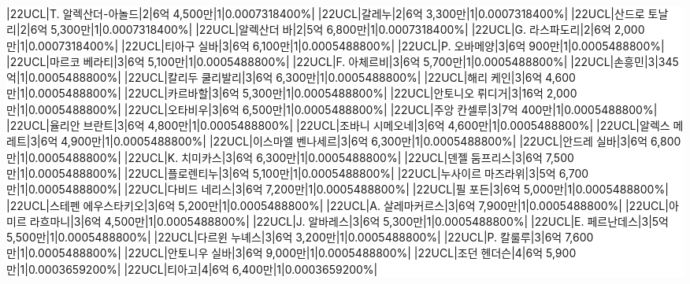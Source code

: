 |22UCL|T. 알렉산더-아놀드|2|6억 4,500만|1|0.0007318400%|
|22UCL|갈레누|2|6억 3,300만|1|0.0007318400%|
|22UCL|산드로 토날리|2|6억 5,300만|1|0.0007318400%|
|22UCL|알렉산더 바|2|5억 6,800만|1|0.0007318400%|
|22UCL|G. 라스파도리|2|6억 2,000만|1|0.0007318400%|
|22UCL|티아구 실바|3|6억 6,100만|1|0.0005488800%|
|22UCL|P. 오바메양|3|6억 900만|1|0.0005488800%|
|22UCL|마르코 베라티|3|6억 5,100만|1|0.0005488800%|
|22UCL|F. 아체르비|3|6억 5,700만|1|0.0005488800%|
|22UCL|손흥민|3|345억|1|0.0005488800%|
|22UCL|칼리두 쿨리발리|3|6억 6,300만|1|0.0005488800%|
|22UCL|해리 케인|3|6억 4,600만|1|0.0005488800%|
|22UCL|카르바할|3|6억 5,300만|1|0.0005488800%|
|22UCL|안토니오 뤼디거|3|16억 2,000만|1|0.0005488800%|
|22UCL|오타비우|3|6억 6,500만|1|0.0005488800%|
|22UCL|주앙 칸셀루|3|7억 400만|1|0.0005488800%|
|22UCL|율리안 브란트|3|6억 4,800만|1|0.0005488800%|
|22UCL|조바니 시메오네|3|6억 4,600만|1|0.0005488800%|
|22UCL|알렉스 메레트|3|6억 4,900만|1|0.0005488800%|
|22UCL|이스마엘 벤나세르|3|6억 6,300만|1|0.0005488800%|
|22UCL|안드레 실바|3|6억 6,800만|1|0.0005488800%|
|22UCL|K. 치미카스|3|6억 6,300만|1|0.0005488800%|
|22UCL|덴젤 둠프리스|3|6억 7,500만|1|0.0005488800%|
|22UCL|플로렌티누|3|6억 5,100만|1|0.0005488800%|
|22UCL|누사이르 마즈라위|3|5억 6,700만|1|0.0005488800%|
|22UCL|다비드 네리스|3|6억 7,200만|1|0.0005488800%|
|22UCL|필 포든|3|6억 5,000만|1|0.0005488800%|
|22UCL|스테펜 에우스타키오|3|6억 5,200만|1|0.0005488800%|
|22UCL|A. 살레마커르스|3|6억 7,900만|1|0.0005488800%|
|22UCL|아미르 라흐마니|3|6억 4,500만|1|0.0005488800%|
|22UCL|J. 알바레스|3|6억 5,300만|1|0.0005488800%|
|22UCL|E. 페르난데스|3|5억 5,500만|1|0.0005488800%|
|22UCL|다르윈 누녜스|3|6억 3,200만|1|0.0005488800%|
|22UCL|P. 칼룰루|3|6억 7,600만|1|0.0005488800%|
|22UCL|안토니우 실바|3|6억 9,000만|1|0.0005488800%|
|22UCL|조던 헨더슨|4|6억 5,900만|1|0.0003659200%|
|22UCL|티아고|4|6억 6,400만|1|0.0003659200%|
